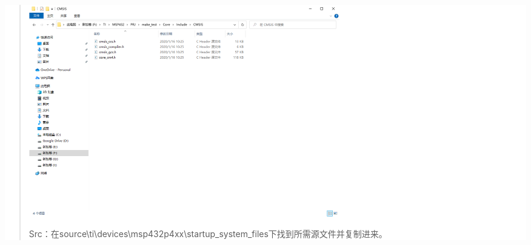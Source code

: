   >  <img src="CoreIncCMSIS.png" style="zoom:50%;" />
  >
  >  Src：在source\ti\devices\msp432p4xx\startup_system_files下找到所需源文件并复制进来。
  >